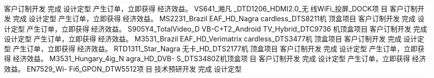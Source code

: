 客户订制开发
完成
设计定型
产生订单，立即获得
经济效益。
VS641_湘凡
_DTD1206_HDMI2.0_无
线WiFi_投屏_DOCK项
目
客户订制开发
完成
设计定型
产生订单，立即获得
经济效益。
MS2231_Brazil
EAF_HD_Nagra
cardless_DTS8211机
顶盒项目
客户订制开发
完成
设计定型
产生订单，立即获得
经济效益。
S905Y4_TotalVideo_D
VB-C+T2_Android
TV_Hybrid_DTC9736
机顶盒项目
客户订制开发
完成
设计定型
产生订单，立即获得
经济效益。
M3531_Brazil
EAF_HD_Verimatrix
cardless_DTS3477机
顶盒项目
客户订制开发
完成
设计定型
产生订单，立即获得
经济效益。
RTD1311_Star_Nagra
无卡_HD_DTS2177机
顶盒项目
客户订制开发
完成
设计定型
产生订单，立即获得
经济效益。
M3531_Hungary_4ig_N
agra_HD_DVB-
S_DTS3480Z机顶盒项
目
客户订制开发
完成
设计定型
产生订单，立即获得
经济效益。
EN7529_Wi-
Fi6_GPON_DTW5512项
目
技术预研开发
完成
设计定型